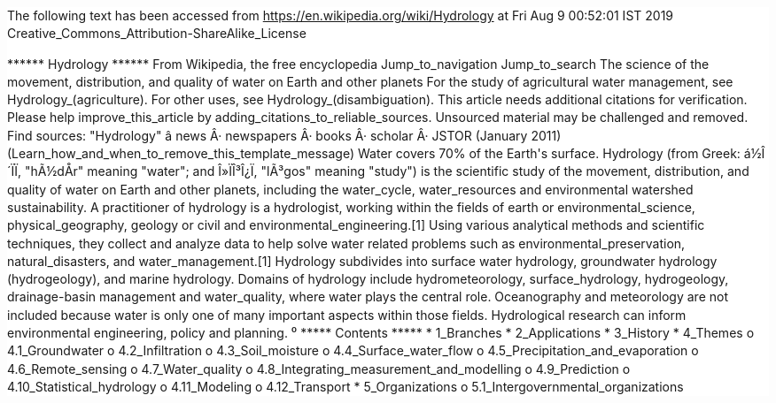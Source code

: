The following text has been accessed from https://en.wikipedia.org/wiki/Hydrology at Fri Aug 9 00:52:01 IST 2019
Creative_Commons_Attribution-ShareAlike_License





















****** Hydrology ******
From Wikipedia, the free encyclopedia
Jump_to_navigation Jump_to_search
The science of the movement, distribution, and quality of water on Earth and
other planets
For the study of agricultural water management, see Hydrology_(agriculture).
For other uses, see Hydrology_(disambiguation).
 This article needs additional citations for verification. Please help improve_this_article by
 adding_citations_to_reliable_sources. Unsourced material may be challenged and removed.
 Find sources: "Hydrology" â news Â· newspapers Â· books Â· scholar Â· JSTOR (January 2011)
 (Learn_how_and_when_to_remove_this_template_message)
Water covers 70% of the Earth's surface.
Hydrology (from Greek: á½Î´ÏÏ, "hÃ½dÅr" meaning "water"; and Î»ÏÎ³Î¿Ï,
"lÃ³gos" meaning "study") is the scientific study of the movement,
distribution, and quality of water on Earth and other planets, including the
water_cycle, water_resources and environmental watershed sustainability. A
practitioner of hydrology is a hydrologist, working within the fields of earth
or environmental_science, physical_geography, geology or civil and
environmental_engineering.[1] Using various analytical methods and scientific
techniques, they collect and analyze data to help solve water related problems
such as environmental_preservation, natural_disasters, and water_management.[1]
Hydrology subdivides into surface water hydrology, groundwater hydrology
(hydrogeology), and marine hydrology. Domains of hydrology include
hydrometeorology, surface_hydrology, hydrogeology, drainage-basin management
and water_quality, where water plays the central role.
Oceanography and meteorology are not included because water is only one of many
important aspects within those fields.
Hydrological research can inform environmental engineering, policy and
planning.
⁰
***** Contents *****
    * 1_Branches
    * 2_Applications
    * 3_History
    * 4_Themes
          o 4.1_Groundwater
          o 4.2_Infiltration
          o 4.3_Soil_moisture
          o 4.4_Surface_water_flow
          o 4.5_Precipitation_and_evaporation
          o 4.6_Remote_sensing
          o 4.7_Water_quality
          o 4.8_Integrating_measurement_and_modelling
          o 4.9_Prediction
          o 4.10_Statistical_hydrology
          o 4.11_Modeling
          o 4.12_Transport
    * 5_Organizations
          o 5.1_Intergovernmental_organizations